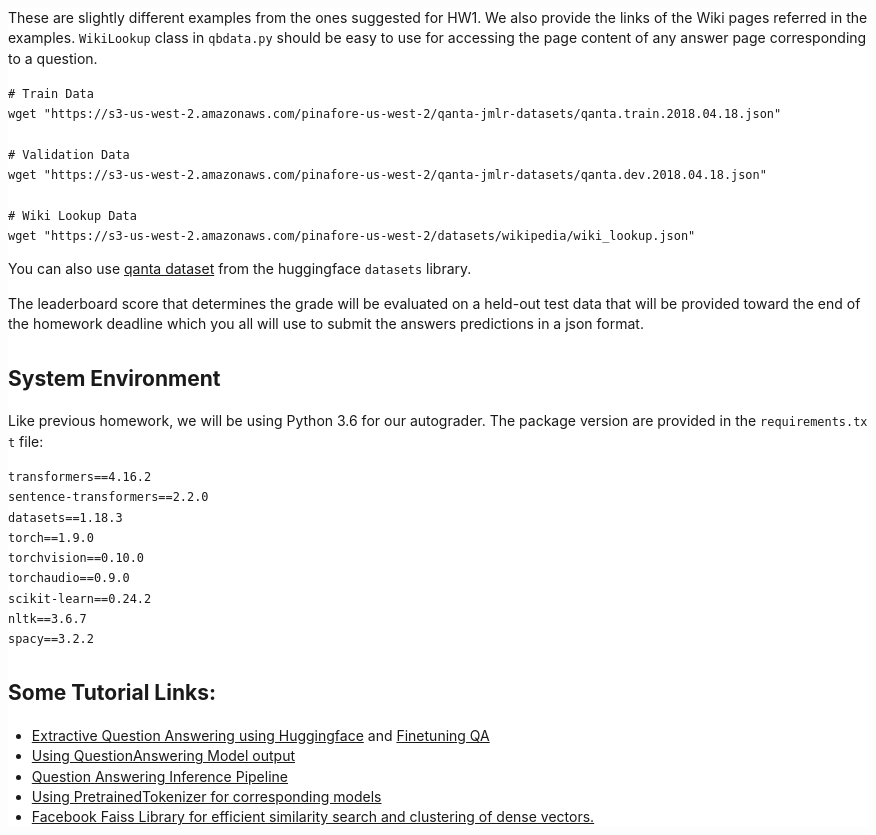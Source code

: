 These are slightly different examples from the ones suggested for HW1. We also provide the links of the Wiki pages referred in the examples. `WikiLookup` class in `qbdata.py` should be easy to use for accessing the page content of any answer page corresponding to a question.

```
# Train Data
wget "https://s3-us-west-2.amazonaws.com/pinafore-us-west-2/qanta-jmlr-datasets/qanta.train.2018.04.18.json"

# Validation Data
wget "https://s3-us-west-2.amazonaws.com/pinafore-us-west-2/qanta-jmlr-datasets/qanta.dev.2018.04.18.json"

# Wiki Lookup Data
wget "https://s3-us-west-2.amazonaws.com/pinafore-us-west-2/datasets/wikipedia/wiki_lookup.json"
```

You can also use [qanta dataset](https://huggingface.co/datasets/qanta) from the huggingface `datasets` library.

The leaderboard score that determines the grade will be evaluated on a held-out test data that will be provided toward the end of the homework deadline which you all will use to submit the answers predictions in a json format.


System Environment
-------------------
Like previous homework, we will be using Python 3.6 for our autograder. The package version are provided in the `requirements.txt` file:
```
transformers==4.16.2
sentence-transformers==2.2.0
datasets==1.18.3
torch==1.9.0
torchvision==0.10.0
torchaudio==0.9.0
scikit-learn==0.24.2
nltk==3.6.7
spacy==3.2.2
```

Some Tutorial Links:
---------------
- [Extractive Question Answering using Huggingface](https://huggingface.co/docs/transformers/v4.16.2/en/task_summary#extractive-question-answering) and [Finetuning QA](https://huggingface.co/docs/transformers/master/en/custom_datasets#question-answering-with-squad)
- [Using QuestionAnswering Model output](https://huggingface.co/docs/transformers/v4.16.2/en/main_classes/output#transformers.modeling_outputs.QuestionAnsweringModelOutput)
- [Question Answering Inference Pipeline](https://huggingface.co/docs/transformers/v4.16.2/en/main_classes/pipelines#transformers.QuestionAnsweringPipeline)
- [Using PretrainedTokenizer for corresponding models](https://huggingface.co/docs/transformers/main_classes/tokenizer#transformers.PreTrainedTokenizer)
- [Facebook Faiss Library for efficient similarity search and clustering of dense vectors.](https://github.com/facebookresearch/faiss/wiki/Getting-started)
